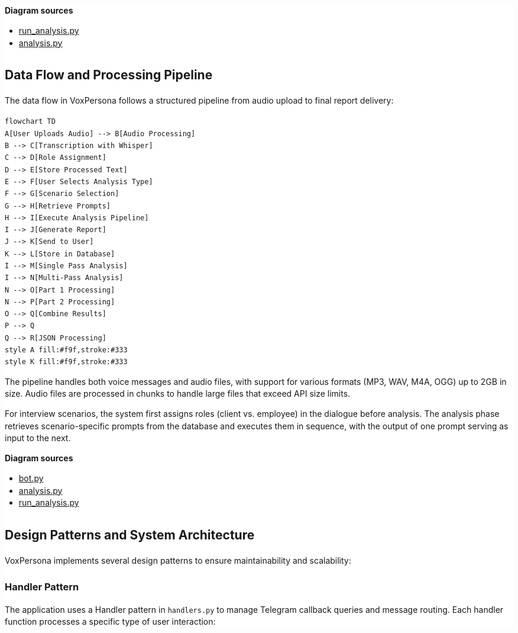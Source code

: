 **Diagram sources**
- [run_analysis.py](file://src/run_analysis.py#L1-L50)
- [analysis.py](file://src/analysis.py#L150-L200)

## Data Flow and Processing Pipeline

The data flow in VoxPersona follows a structured pipeline from audio upload to final report delivery:

```mermaid
flowchart TD
A[User Uploads Audio] --> B[Audio Processing]
B --> C[Transcription with Whisper]
C --> D[Role Assignment]
D --> E[Store Processed Text]
E --> F[User Selects Analysis Type]
F --> G[Scenario Selection]
G --> H[Retrieve Prompts]
H --> I[Execute Analysis Pipeline]
I --> J[Generate Report]
J --> K[Send to User]
K --> L[Store in Database]
I --> M[Single Pass Analysis]
I --> N[Multi-Pass Analysis]
N --> O[Part 1 Processing]
N --> P[Part 2 Processing]
O --> Q[Combine Results]
P --> Q
Q --> R[JSON Processing]
style A fill:#f9f,stroke:#333
style K fill:#f9f,stroke:#333
```

The pipeline handles both voice messages and audio files, with support for various formats (MP3, WAV, M4A, OGG) up to 2GB in size. Audio files are processed in chunks to handle large files that exceed API size limits.

For interview scenarios, the system first assigns roles (client vs. employee) in the dialogue before analysis. The analysis phase retrieves scenario-specific prompts from the database and executes them in sequence, with the output of one prompt serving as input to the next.

**Diagram sources**
- [bot.py](file://src/bot.py#L300-L400)
- [analysis.py](file://src/analysis.py#L50-L100)
- [run_analysis.py](file://src/run_analysis.py#L150-L200)

## Design Patterns and System Architecture

VoxPersona implements several design patterns to ensure maintainability and scalability:

### Handler Pattern

The application uses a Handler pattern in `handlers.py` to manage Telegram callback queries and message routing. Each handler function processes a specific type of user interaction:
